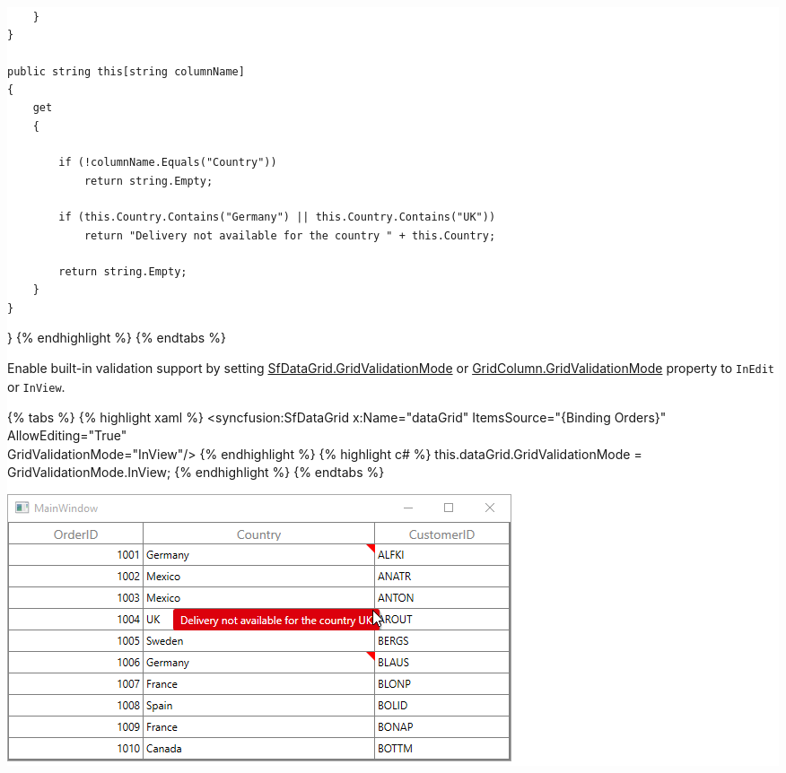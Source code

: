         }
    }

    public string this[string columnName]
    {
        get 
        {

            if (!columnName.Equals("Country"))
                return string.Empty;

            if (this.Country.Contains("Germany") || this.Country.Contains("UK"))
                return "Delivery not available for the country " + this.Country;

            return string.Empty;
        }
    }        
}
{% endhighlight %}
{% endtabs %}

Enable built-in validation support by setting [SfDataGrid.GridValidationMode](https://help.syncfusion.com/cr/cref_files/wpf/Syncfusion.SfGrid.WPF~Syncfusion.UI.Xaml.Grid.SfGridBase~GridValidationMode.html) or [GridColumn.GridValidationMode](https://help.syncfusion.com/cr/cref_files/wpf/Syncfusion.SfGrid.WPF~Syncfusion.UI.Xaml.Grid.GridColumnBase~GridValidationMode.html) property to `InEdit` or `InView`.

{% tabs %}
{% highlight xaml %}
<syncfusion:SfDataGrid x:Name="dataGrid" 
                       ItemsSource="{Binding Orders}"                        
                       AllowEditing="True"                           
                       GridValidationMode="InView"/>
{% endhighlight %}
{% highlight c# %}
this.dataGrid.GridValidationMode = GridValidationMode.InView;
{% endhighlight %}
{% endtabs %}

![Data validation in WPF SfDataGrid using IDataErrorInfo](Data-Validation_images/Data-Validation_img1.png)
